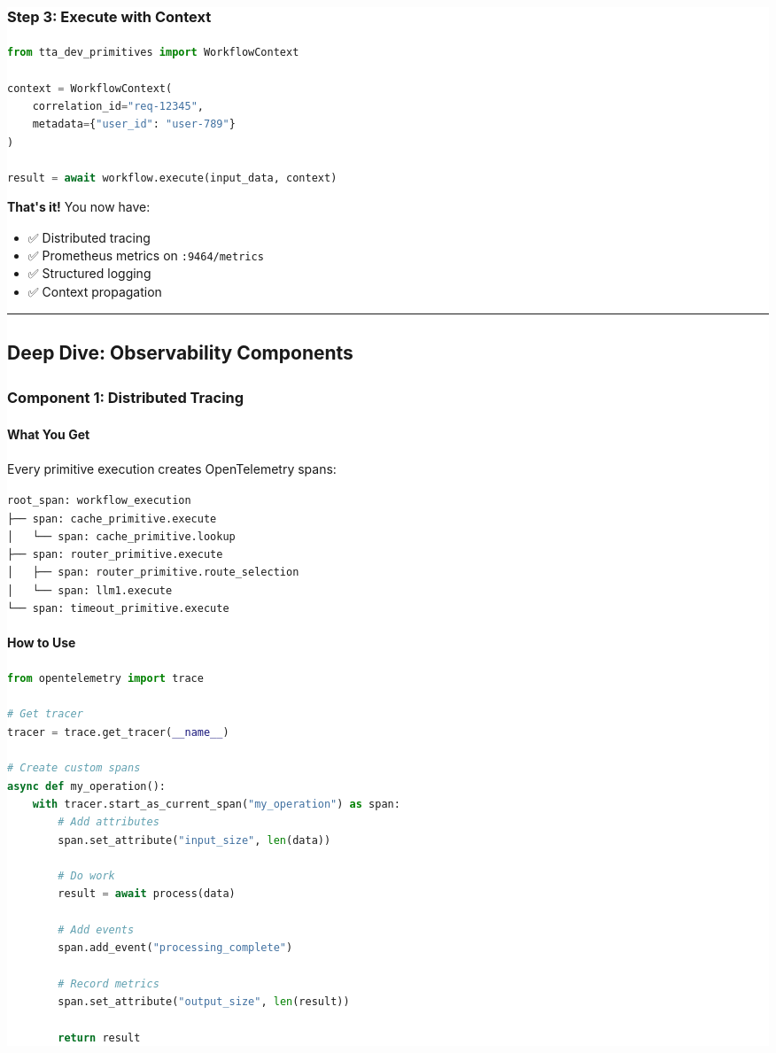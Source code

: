 ### Step 3: Execute with Context

```python
from tta_dev_primitives import WorkflowContext

context = WorkflowContext(
    correlation_id="req-12345",
    metadata={"user_id": "user-789"}
)

result = await workflow.execute(input_data, context)
```

**That's it!** You now have:
- ✅ Distributed tracing
- ✅ Prometheus metrics on `:9464/metrics`
- ✅ Structured logging
- ✅ Context propagation

---

## Deep Dive: Observability Components

### Component 1: Distributed Tracing

#### What You Get

Every primitive execution creates OpenTelemetry spans:

```text
root_span: workflow_execution
├── span: cache_primitive.execute
│   └── span: cache_primitive.lookup
├── span: router_primitive.execute
│   ├── span: router_primitive.route_selection
│   └── span: llm1.execute
└── span: timeout_primitive.execute
```

#### How to Use

```python
from opentelemetry import trace

# Get tracer
tracer = trace.get_tracer(__name__)

# Create custom spans
async def my_operation():
    with tracer.start_as_current_span("my_operation") as span:
        # Add attributes
        span.set_attribute("input_size", len(data))

        # Do work
        result = await process(data)

        # Add events
        span.add_event("processing_complete")

        # Record metrics
        span.set_attribute("output_size", len(result))

        return result
```

